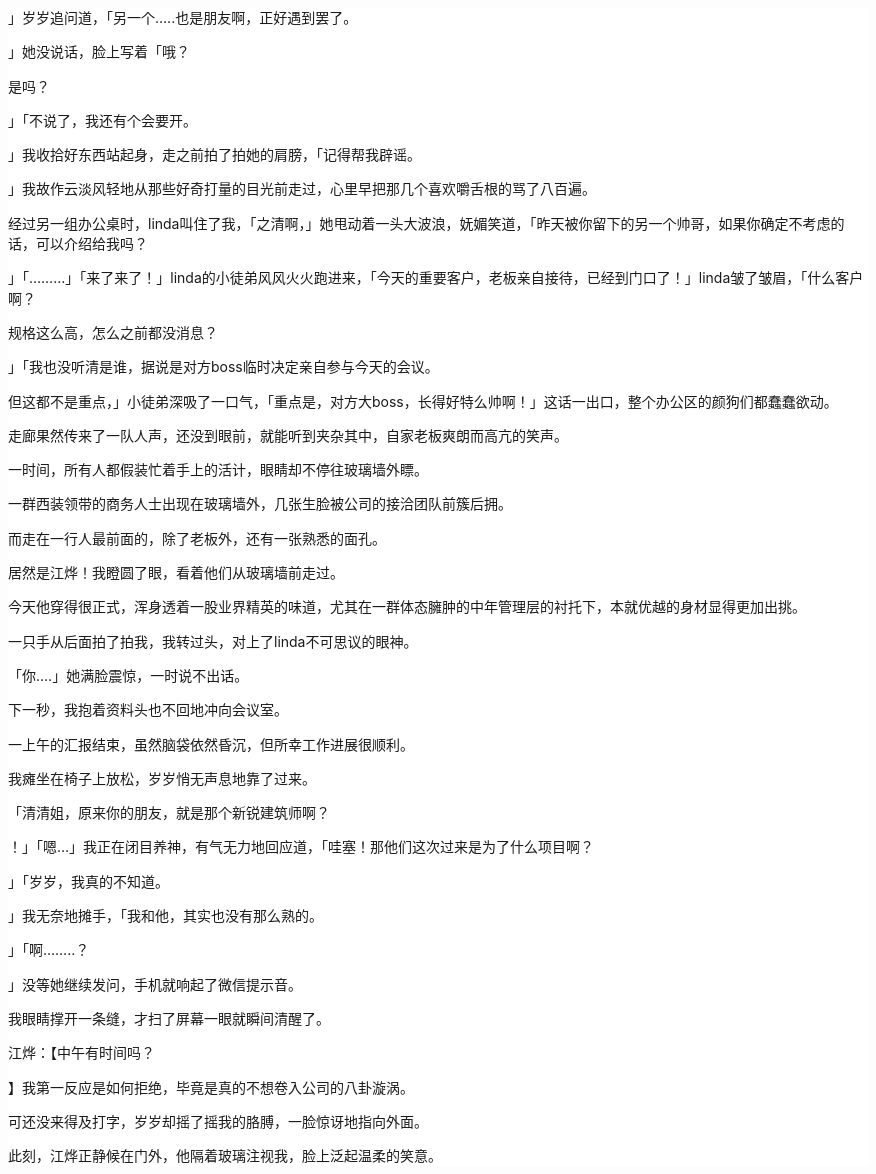 」岁岁追问道，「另一个…..也是朋友啊，正好遇到罢了。

」她没说话，脸上写着「哦？

是吗？

」「不说了，我还有个会要开。

」我收拾好东西站起身，走之前拍了拍她的肩膀，「记得帮我辟谣。

」我故作云淡风轻地从那些好奇打量的目光前走过，心里早把那几个喜欢嚼舌根的骂了八百遍。

经过另一组办公桌时，linda叫住了我，「之清啊，」她甩动着一头大波浪，妩媚笑道，「昨天被你留下的另一个帅哥，如果你确定不考虑的话，可以介绍给我吗？

」「………」「来了来了！」linda的小徒弟风风火火跑进来，「今天的重要客户，老板亲自接待，已经到门口了！」linda皱了皱眉，「什么客户啊？

规格这么高，怎么之前都没消息？

」「我也没听清是谁，据说是对方boss临时决定亲自参与今天的会议。

但这都不是重点，」小徒弟深吸了一口气，「重点是，对方大boss，长得好特么帅啊！」这话一出口，整个办公区的颜狗们都蠢蠢欲动。

走廊果然传来了一队人声，还没到眼前，就能听到夹杂其中，自家老板爽朗而高亢的笑声。

一时间，所有人都假装忙着手上的活计，眼睛却不停往玻璃墙外瞟。

一群西装领带的商务人士出现在玻璃墙外，几张生脸被公司的接洽团队前簇后拥。

而走在一行人最前面的，除了老板外，还有一张熟悉的面孔。

居然是江烨！我瞪圆了眼，看着他们从玻璃墙前走过。

今天他穿得很正式，浑身透着一股业界精英的味道，尤其在一群体态臃肿的中年管理层的衬托下，本就优越的身材显得更加出挑。

一只手从后面拍了拍我，我转过头，对上了linda不可思议的眼神。

「你….」她满脸震惊，一时说不出话。

下一秒，我抱着资料头也不回地冲向会议室。

一上午的汇报结束，虽然脑袋依然昏沉，但所幸工作进展很顺利。

我瘫坐在椅子上放松，岁岁悄无声息地靠了过来。

「清清姐，原来你的朋友，就是那个新锐建筑师啊？

！」「嗯…」我正在闭目养神，有气无力地回应道，「哇塞！那他们这次过来是为了什么项目啊？

」「岁岁，我真的不知道。

」我无奈地摊手，「我和他，其实也没有那么熟的。

」「啊……..？

」没等她继续发问，手机就响起了微信提示音。

我眼睛撑开一条缝，才扫了屏幕一眼就瞬间清醒了。

江烨：【中午有时间吗？

】我第一反应是如何拒绝，毕竟是真的不想卷入公司的八卦漩涡。

可还没来得及打字，岁岁却摇了摇我的胳膊，一脸惊讶地指向外面。

此刻，江烨正静候在门外，他隔着玻璃注视我，脸上泛起温柔的笑意。
